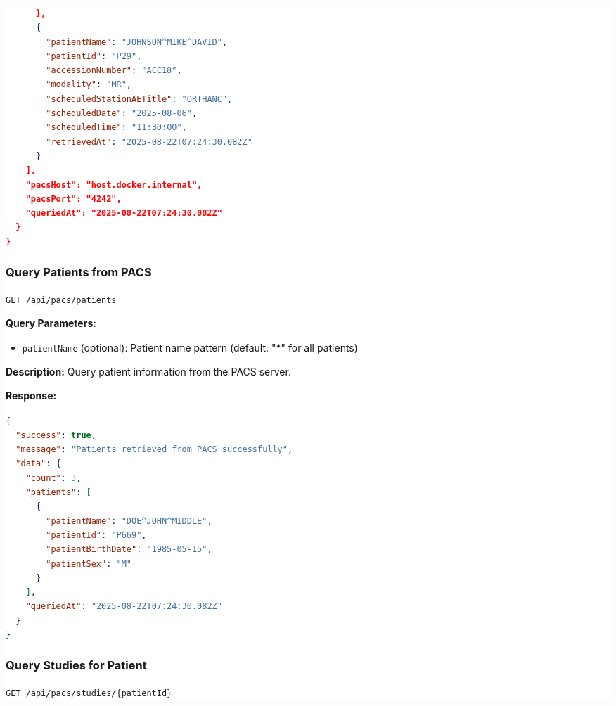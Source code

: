 ```json
      },
      {
        "patientName": "JOHNSON^MIKE^DAVID",
        "patientId": "P29",
        "accessionNumber": "ACC18",
        "modality": "MR",
        "scheduledStationAETitle": "ORTHANC",
        "scheduledDate": "2025-08-06",
        "scheduledTime": "11:30:00",
        "retrievedAt": "2025-08-22T07:24:30.082Z"
      }
    ],
    "pacsHost": "host.docker.internal",
    "pacsPort": "4242",
    "queriedAt": "2025-08-22T07:24:30.082Z"
  }
}
```

### Query Patients from PACS
```http
GET /api/pacs/patients
```

**Query Parameters:**
- `patientName` (optional): Patient name pattern (default: "*" for all patients)

**Description:** Query patient information from the PACS server.

**Response:**
```json
{
  "success": true,
  "message": "Patients retrieved from PACS successfully",
  "data": {
    "count": 3,
    "patients": [
      {
        "patientName": "DOE^JOHN^MIDDLE",
        "patientId": "P669",
        "patientBirthDate": "1985-05-15",
        "patientSex": "M"
      }
    ],
    "queriedAt": "2025-08-22T07:24:30.082Z"
  }
}
```

### Query Studies for Patient
```http
GET /api/pacs/studies/{patientId}
```
